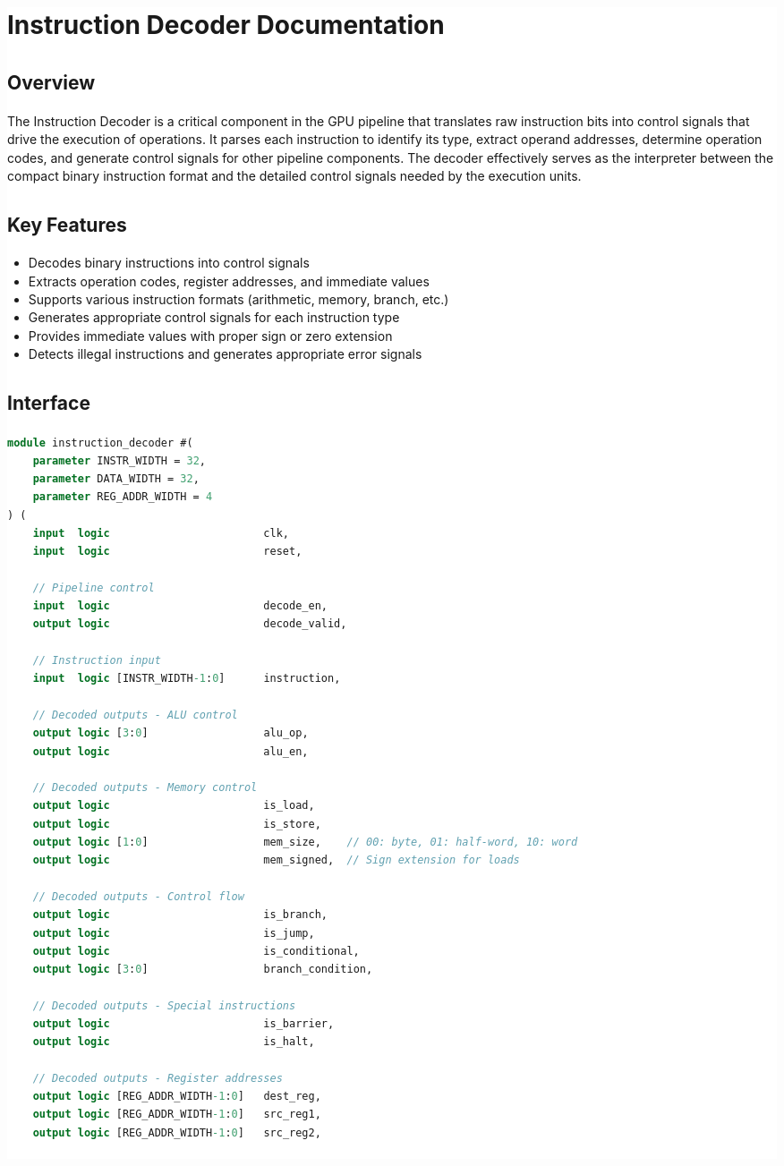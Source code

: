 # Instruction Decoder Documentation

## Overview

The Instruction Decoder is a critical component in the GPU pipeline that translates raw instruction bits into control signals that drive the execution of operations. It parses each instruction to identify its type, extract operand addresses, determine operation codes, and generate control signals for other pipeline components. The decoder effectively serves as the interpreter between the compact binary instruction format and the detailed control signals needed by the execution units.

## Key Features

- Decodes binary instructions into control signals
- Extracts operation codes, register addresses, and immediate values
- Supports various instruction formats (arithmetic, memory, branch, etc.)
- Generates appropriate control signals for each instruction type
- Provides immediate values with proper sign or zero extension
- Detects illegal instructions and generates appropriate error signals

## Interface

```systemverilog
module instruction_decoder #(
    parameter INSTR_WIDTH = 32,
    parameter DATA_WIDTH = 32,
    parameter REG_ADDR_WIDTH = 4
) (
    input  logic                        clk,
    input  logic                        reset,
    
    // Pipeline control
    input  logic                        decode_en,
    output logic                        decode_valid,
    
    // Instruction input
    input  logic [INSTR_WIDTH-1:0]      instruction,
    
    // Decoded outputs - ALU control
    output logic [3:0]                  alu_op,
    output logic                        alu_en,
    
    // Decoded outputs - Memory control
    output logic                        is_load,
    output logic                        is_store,
    output logic [1:0]                  mem_size,    // 00: byte, 01: half-word, 10: word
    output logic                        mem_signed,  // Sign extension for loads
    
    // Decoded outputs - Control flow
    output logic                        is_branch,
    output logic                        is_jump,
    output logic                        is_conditional,
    output logic [3:0]                  branch_condition,
    
    // Decoded outputs - Special instructions
    output logic                        is_barrier,
    output logic                        is_halt,
    
    // Decoded outputs - Register addresses
    output logic [REG_ADDR_WIDTH-1:0]   dest_reg,
    output logic [REG_ADDR_WIDTH-1:0]   src_reg1,
    output logic [REG_ADDR_WIDTH-1:0]   src_reg2,
    
```